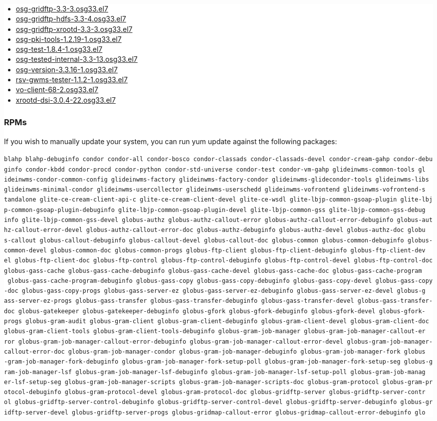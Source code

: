 -   [osg-gridftp-3.3-3.osg33.el7](https://koji-hub.batlab.org/koji/search?match=glob&type=build&terms=osg-gridftp-3.3-3.osg33.el7)
-   [osg-gridftp-hdfs-3.3-4.osg33.el7](https://koji-hub.batlab.org/koji/search?match=glob&type=build&terms=osg-gridftp-hdfs-3.3-4.osg33.el7)
-   [osg-gridftp-xrootd-3.3-3.osg33.el7](https://koji-hub.batlab.org/koji/search?match=glob&type=build&terms=osg-gridftp-xrootd-3.3-3.osg33.el7)
-   [osg-pki-tools-1.2.19-1.osg33.el7](https://koji-hub.batlab.org/koji/search?match=glob&type=build&terms=osg-pki-tools-1.2.19-1.osg33.el7)
-   [osg-test-1.8.4-1.osg33.el7](https://koji-hub.batlab.org/koji/search?match=glob&type=build&terms=osg-test-1.8.4-1.osg33.el7)
-   [osg-tested-internal-3.3-13.osg33.el7](https://koji-hub.batlab.org/koji/search?match=glob&type=build&terms=osg-tested-internal-3.3-13.osg33.el7)
-   [osg-version-3.3.16-1.osg33.el7](https://koji-hub.batlab.org/koji/search?match=glob&type=build&terms=osg-version-3.3.16-1.osg33.el7)
-   [rsv-gwms-tester-1.1.2-1.osg33.el7](https://koji-hub.batlab.org/koji/search?match=glob&type=build&terms=rsv-gwms-tester-1.1.2-1.osg33.el7)
-   [vo-client-68-2.osg33.el7](https://koji-hub.batlab.org/koji/search?match=glob&type=build&terms=vo-client-68-2.osg33.el7)
-   [xrootd-dsi-3.0.4-22.osg33.el7](https://koji-hub.batlab.org/koji/search?match=glob&type=build&terms=xrootd-dsi-3.0.4-22.osg33.el7)

### RPMs

If you wish to manually update your system, you can run yum update against the following packages:

    blahp blahp-debuginfo condor condor-all condor-bosco condor-classads condor-classads-devel condor-cream-gahp condor-debuginfo condor-kbdd condor-procd condor-python condor-std-universe condor-test condor-vm-gahp glideinwms-common-tools gl
    ideinwms-condor-common-config glideinwms-factory glideinwms-factory-condor glideinwms-glidecondor-tools glideinwms-libs glideinwms-minimal-condor glideinwms-usercollector glideinwms-userschedd glideinwms-vofrontend glideinwms-vofrontend-s
    tandalone glite-ce-cream-client-api-c glite-ce-cream-client-devel glite-ce-wsdl glite-lbjp-common-gsoap-plugin glite-lbjp-common-gsoap-plugin-debuginfo glite-lbjp-common-gsoap-plugin-devel glite-lbjp-common-gss glite-lbjp-common-gss-debug
    info glite-lbjp-common-gss-devel globus-authz globus-authz-callout-error globus-authz-callout-error-debuginfo globus-authz-callout-error-devel globus-authz-callout-error-doc globus-authz-debuginfo globus-authz-devel globus-authz-doc globu
    s-callout globus-callout-debuginfo globus-callout-devel globus-callout-doc globus-common globus-common-debuginfo globus-common-devel globus-common-doc globus-common-progs globus-ftp-client globus-ftp-client-debuginfo globus-ftp-client-dev
    el globus-ftp-client-doc globus-ftp-control globus-ftp-control-debuginfo globus-ftp-control-devel globus-ftp-control-doc globus-gass-cache globus-gass-cache-debuginfo globus-gass-cache-devel globus-gass-cache-doc globus-gass-cache-program
     globus-gass-cache-program-debuginfo globus-gass-copy globus-gass-copy-debuginfo globus-gass-copy-devel globus-gass-copy-doc globus-gass-copy-progs globus-gass-server-ez globus-gass-server-ez-debuginfo globus-gass-server-ez-devel globus-g
    ass-server-ez-progs globus-gass-transfer globus-gass-transfer-debuginfo globus-gass-transfer-devel globus-gass-transfer-doc globus-gatekeeper globus-gatekeeper-debuginfo globus-gfork globus-gfork-debuginfo globus-gfork-devel globus-gfork-
    progs globus-gram-audit globus-gram-client globus-gram-client-debuginfo globus-gram-client-devel globus-gram-client-doc globus-gram-client-tools globus-gram-client-tools-debuginfo globus-gram-job-manager globus-gram-job-manager-callout-er
    ror globus-gram-job-manager-callout-error-debuginfo globus-gram-job-manager-callout-error-devel globus-gram-job-manager-callout-error-doc globus-gram-job-manager-condor globus-gram-job-manager-debuginfo globus-gram-job-manager-fork globus
    -gram-job-manager-fork-debuginfo globus-gram-job-manager-fork-setup-poll globus-gram-job-manager-fork-setup-seg globus-gram-job-manager-lsf globus-gram-job-manager-lsf-debuginfo globus-gram-job-manager-lsf-setup-poll globus-gram-job-manag
    er-lsf-setup-seg globus-gram-job-manager-scripts globus-gram-job-manager-scripts-doc globus-gram-protocol globus-gram-protocol-debuginfo globus-gram-protocol-devel globus-gram-protocol-doc globus-gridftp-server globus-gridftp-server-contr
    ol globus-gridftp-server-control-debuginfo globus-gridftp-server-control-devel globus-gridftp-server-debuginfo globus-gridftp-server-devel globus-gridftp-server-progs globus-gridmap-callout-error globus-gridmap-callout-error-debuginfo glo